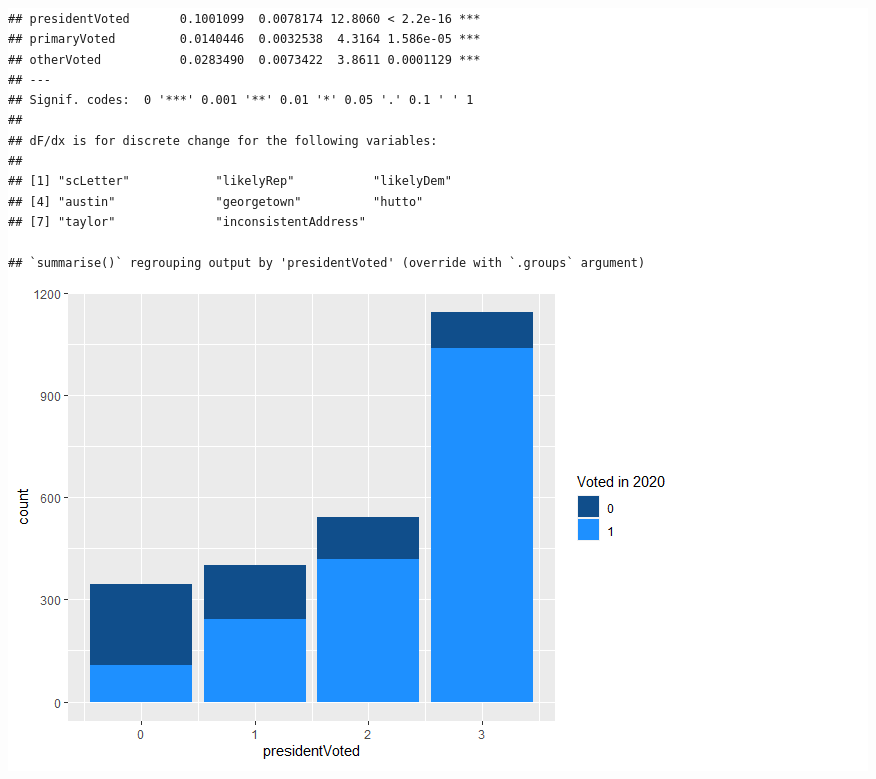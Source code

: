     ## presidentVoted       0.1001099  0.0078174 12.8060 < 2.2e-16 ***
    ## primaryVoted         0.0140446  0.0032538  4.3164 1.586e-05 ***
    ## otherVoted           0.0283490  0.0073422  3.8611 0.0001129 ***
    ## ---
    ## Signif. codes:  0 '***' 0.001 '**' 0.01 '*' 0.05 '.' 0.1 ' ' 1
    ##
    ## dF/dx is for discrete change for the following variables:
    ##
    ## [1] "scLetter"            "likelyRep"           "likelyDem"          
    ## [4] "austin"              "georgetown"          "hutto"              
    ## [7] "taylor"              "inconsistentAddress"

    ## `summarise()` regrouping output by 'presidentVoted' (override with `.groups` argument)

![](TX-HD-52_files/figure-gfm/unnamed-chunk-17-1.png)
